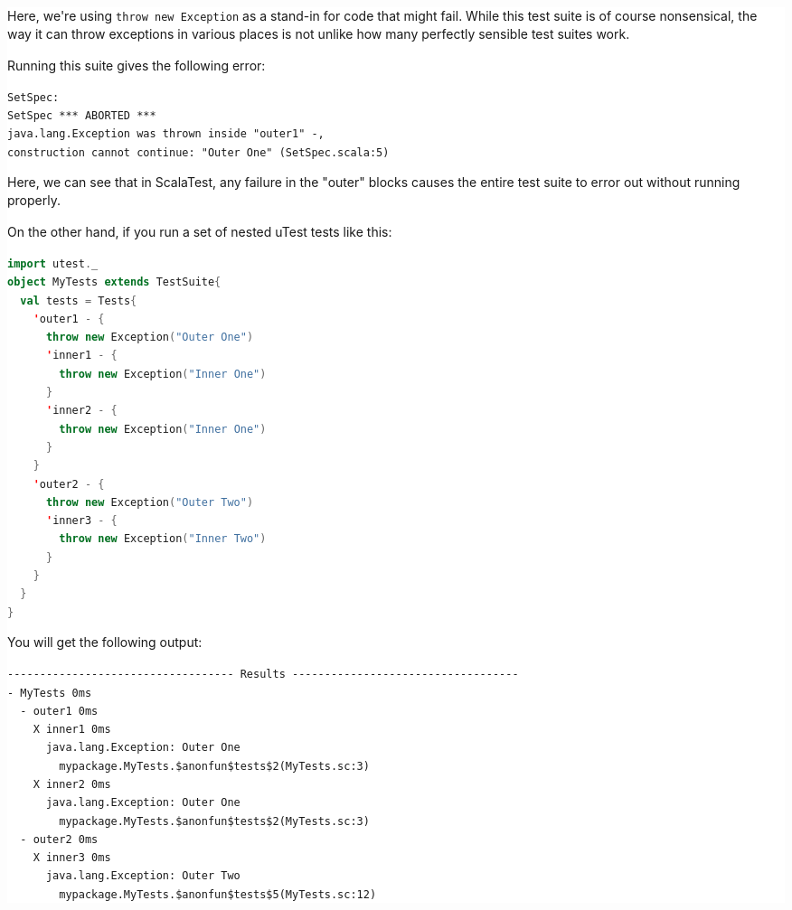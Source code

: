 Here, we're using `throw new Exception` as a stand-in for code that might fail.
While this test suite is of course nonsensical, the way it can throw exceptions
in various places is not unlike how many perfectly sensible test suites work.

Running this suite gives the following error:

```text
SetSpec:
SetSpec *** ABORTED ***
java.lang.Exception was thrown inside "outer1" -, 
construction cannot continue: "Outer One" (SetSpec.scala:5)
```

Here, we can see that in ScalaTest, any failure in the "outer" blocks causes the
entire test suite to error out without running properly.

On the other hand, if you run a set of nested uTest tests like this:

```scala
import utest._
object MyTests extends TestSuite{
  val tests = Tests{
    'outer1 - {
      throw new Exception("Outer One")
      'inner1 - {
        throw new Exception("Inner One")
      }
      'inner2 - {
        throw new Exception("Inner One")
      }
    }
    'outer2 - {
      throw new Exception("Outer Two")
      'inner3 - {
        throw new Exception("Inner Two")
      }
    }
  }
}
```

You will get the following output:

```text
----------------------------------- Results -----------------------------------
- MyTests 0ms
  - outer1 0ms
    X inner1 0ms
      java.lang.Exception: Outer One
        mypackage.MyTests.$anonfun$tests$2(MyTests.sc:3)
    X inner2 0ms
      java.lang.Exception: Outer One
        mypackage.MyTests.$anonfun$tests$2(MyTests.sc:3)
  - outer2 0ms
    X inner3 0ms
      java.lang.Exception: Outer Two
        mypackage.MyTests.$anonfun$tests$5(MyTests.sc:12)
```
